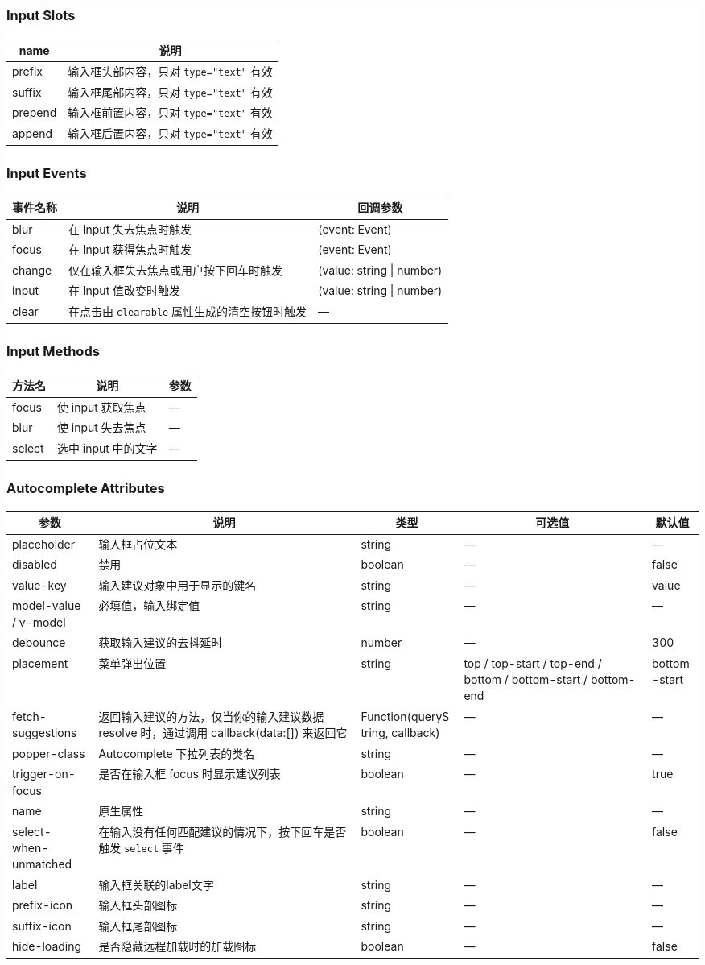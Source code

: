 ### Input Slots
| name | 说明 |
|------|--------|
| prefix | 输入框头部内容，只对 `type="text"` 有效 |
| suffix | 输入框尾部内容，只对 `type="text"` 有效 |
| prepend | 输入框前置内容，只对 `type="text"` 有效 |
| append | 输入框后置内容，只对 `type="text"` 有效 |

### Input Events
| 事件名称 | 说明 | 回调参数 |
|---------|--------|---------|
| blur | 在 Input 失去焦点时触发 | (event: Event) |
| focus | 在 Input 获得焦点时触发 | (event: Event) |
| change | 仅在输入框失去焦点或用户按下回车时触发 | (value: string \| number) |
| input | 在 Input 值改变时触发 | (value: string \| number) |
| clear | 在点击由 `clearable` 属性生成的清空按钮时触发 | — |

### Input Methods
| 方法名 | 说明 | 参数 |
| ---- | ---- | ---- |
| focus | 使 input 获取焦点 | — |
| blur | 使 input 失去焦点 | — |
| select | 选中 input 中的文字 | — |

### Autocomplete Attributes

| 参数          | 说明            | 类型            | 可选值                 | 默认值   |
|-------------  |---------------- |---------------- |---------------------- |-------- |
| placeholder   | 输入框占位文本   | string          | — | — |
| disabled      | 禁用            | boolean         | — | false   |
| value-key | 输入建议对象中用于显示的键名 | string | — | value |
| model-value / v-model | 必填值，输入绑定值   | string  | — | — |
| debounce      | 获取输入建议的去抖延时 | number         | — | 300 |
| placement     | 菜单弹出位置 | string         | top / top-start / top-end / bottom / bottom-start / bottom-end | bottom-start |
| fetch-suggestions | 返回输入建议的方法，仅当你的输入建议数据 resolve 时，通过调用 callback(data:[]) 来返回它  | Function(queryString, callback)  | — | — |
| popper-class | Autocomplete 下拉列表的类名 | string | — | — |
| trigger-on-focus | 是否在输入框 focus 时显示建议列表 | boolean | — | true |
| name | 原生属性 | string | — | — |
| select-when-unmatched | 在输入没有任何匹配建议的情况下，按下回车是否触发 `select` 事件 | boolean | — | false |
| label | 输入框关联的label文字 | string | — | — |
| prefix-icon | 输入框头部图标 | string | — | — |
| suffix-icon | 输入框尾部图标 | string | — | — |
| hide-loading | 是否隐藏远程加载时的加载图标 | boolean | — | false |